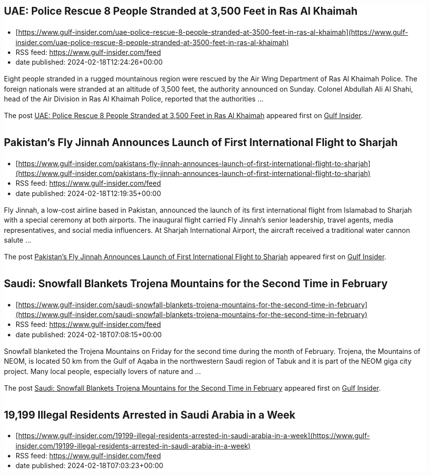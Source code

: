 ## UAE: Police Rescue 8 People Stranded at 3,500 Feet in Ras Al Khaimah
 - [https://www.gulf-insider.com/uae-police-rescue-8-people-stranded-at-3500-feet-in-ras-al-khaimah](https://www.gulf-insider.com/uae-police-rescue-8-people-stranded-at-3500-feet-in-ras-al-khaimah)
 - RSS feed: https://www.gulf-insider.com/feed
 - date published: 2024-02-18T12:24:26+00:00

<p>Eight people stranded in a rugged mountainous region were rescued by the Air Wing Department of Ras Al Khaimah Police. The foreign nationals were stranded at an altitude of 3,500 feet, the authority announced on Sunday. Colonel Abdullah Ali Al Shahi, head of the Air Division in Ras Al Khaimah Police, reported that the authorities &#8230;</p>
<p>The post <a href="https://www.gulf-insider.com/uae-police-rescue-8-people-stranded-at-3500-feet-in-ras-al-khaimah/">UAE: Police Rescue 8 People Stranded at 3,500 Feet in Ras Al Khaimah</a> appeared first on <a href="https://www.gulf-insider.com">Gulf Insider</a>.</p>

## Pakistan’s Fly Jinnah Announces Launch of First International Flight to Sharjah
 - [https://www.gulf-insider.com/pakistans-fly-jinnah-announces-launch-of-first-international-flight-to-sharjah](https://www.gulf-insider.com/pakistans-fly-jinnah-announces-launch-of-first-international-flight-to-sharjah)
 - RSS feed: https://www.gulf-insider.com/feed
 - date published: 2024-02-18T12:19:35+00:00

<p>Fly Jinnah, a low-cost airline based in Pakistan, announced the launch of its first international flight from Islamabad to Sharjah with a special ceremony at both airports. The inaugural flight carried Fly Jinnah’s senior leadership, travel agents, media representatives, and social media influencers. At Sharjah International Airport, the aircraft received a traditional water cannon salute &#8230;</p>
<p>The post <a href="https://www.gulf-insider.com/pakistans-fly-jinnah-announces-launch-of-first-international-flight-to-sharjah/">Pakistan’s Fly Jinnah Announces Launch of First International Flight to Sharjah</a> appeared first on <a href="https://www.gulf-insider.com">Gulf Insider</a>.</p>

## Saudi: Snowfall Blankets Trojena Mountains for the Second Time in February
 - [https://www.gulf-insider.com/saudi-snowfall-blankets-trojena-mountains-for-the-second-time-in-february](https://www.gulf-insider.com/saudi-snowfall-blankets-trojena-mountains-for-the-second-time-in-february)
 - RSS feed: https://www.gulf-insider.com/feed
 - date published: 2024-02-18T07:08:15+00:00

<p>Snowfall blanketed the Trojena Mountains on Friday for the second time during the month of February. Trojena, the Mountains of NEOM, is located 50 km from the Gulf of Aqaba in the northwestern Saudi region of Tabuk and it is part of the NEOM giga city project. Many local people, especially lovers of nature and &#8230;</p>
<p>The post <a href="https://www.gulf-insider.com/saudi-snowfall-blankets-trojena-mountains-for-the-second-time-in-february/">Saudi: Snowfall Blankets Trojena Mountains for the Second Time in February</a> appeared first on <a href="https://www.gulf-insider.com">Gulf Insider</a>.</p>

## 19,199 Illegal Residents Arrested in Saudi Arabia in a Week
 - [https://www.gulf-insider.com/19199-illegal-residents-arrested-in-saudi-arabia-in-a-week](https://www.gulf-insider.com/19199-illegal-residents-arrested-in-saudi-arabia-in-a-week)
 - RSS feed: https://www.gulf-insider.com/feed
 - date published: 2024-02-18T07:03:23+00:00
